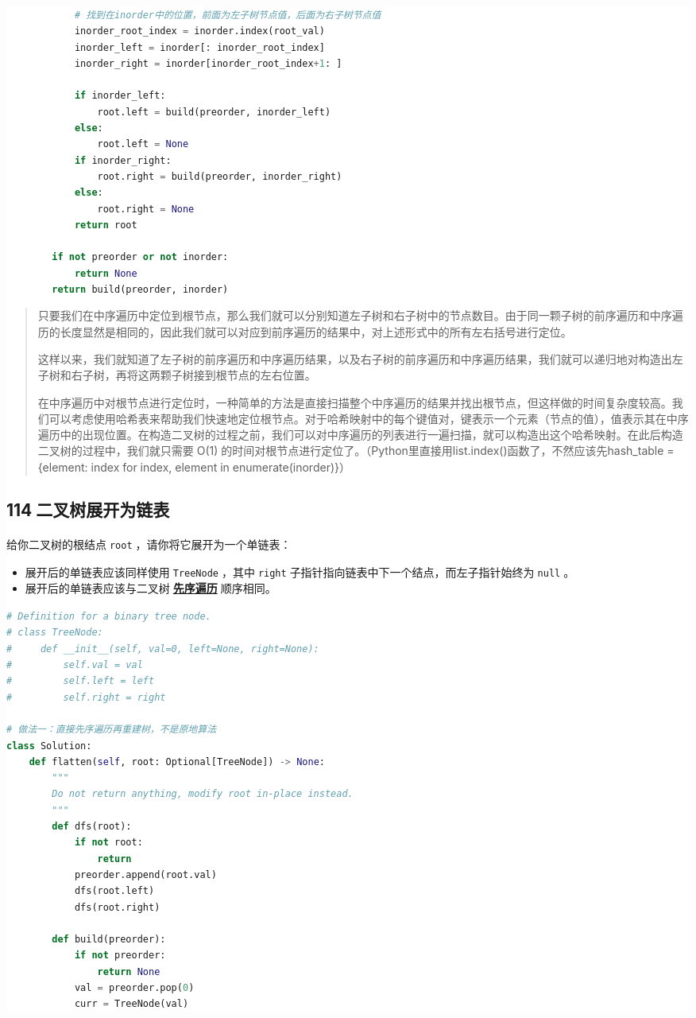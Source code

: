 ```python
            # 找到在inorder中的位置，前面为左子树节点值，后面为右子树节点值
            inorder_root_index = inorder.index(root_val)
            inorder_left = inorder[: inorder_root_index]
            inorder_right = inorder[inorder_root_index+1: ]
            
            if inorder_left:
                root.left = build(preorder, inorder_left)
            else:
                root.left = None
            if inorder_right:
                root.right = build(preorder, inorder_right)
            else:
                root.right = None
            return root
        
        if not preorder or not inorder:
            return None
        return build(preorder, inorder)
```

> 只要我们在中序遍历中定位到根节点，那么我们就可以分别知道左子树和右子树中的节点数目。由于同一颗子树的前序遍历和中序遍历的长度显然是相同的，因此我们就可以对应到前序遍历的结果中，对上述形式中的所有左右括号进行定位。
>
> 这样以来，我们就知道了左子树的前序遍历和中序遍历结果，以及右子树的前序遍历和中序遍历结果，我们就可以递归地对构造出左子树和右子树，再将这两颗子树接到根节点的左右位置。
>
> 在中序遍历中对根节点进行定位时，一种简单的方法是直接扫描整个中序遍历的结果并找出根节点，但这样做的时间复杂度较高。我们可以考虑使用哈希表来帮助我们快速地定位根节点。对于哈希映射中的每个键值对，键表示一个元素（节点的值），值表示其在中序遍历中的出现位置。在构造二叉树的过程之前，我们可以对中序遍历的列表进行一遍扫描，就可以构造出这个哈希映射。在此后构造二叉树的过程中，我们就只需要 O(1) 的时间对根节点进行定位了。（Python里直接用list.index()函数了，不然应该先hash_table = {element: index for index, element in enumerate(inorder)}）
>

## 114 二叉树展开为链表

给你二叉树的根结点 `root` ，请你将它展开为一个单链表：

- 展开后的单链表应该同样使用 `TreeNode` ，其中 `right` 子指针指向链表中下一个结点，而左子指针始终为 `null` 。
- 展开后的单链表应该与二叉树 [**先序遍历**](https://baike.baidu.com/item/先序遍历/6442839?fr=aladdin) 顺序相同。

```python
# Definition for a binary tree node.
# class TreeNode:
#     def __init__(self, val=0, left=None, right=None):
#         self.val = val
#         self.left = left
#         self.right = right

# 做法一：直接先序遍历再重建树，不是原地算法
class Solution:
    def flatten(self, root: Optional[TreeNode]) -> None:
        """
        Do not return anything, modify root in-place instead.
        """  
        def dfs(root):
            if not root:
                return
            preorder.append(root.val)
            dfs(root.left)
            dfs(root.right)
        
        def build(preorder):
            if not preorder:
                return None
            val = preorder.pop(0)
            curr = TreeNode(val)
```